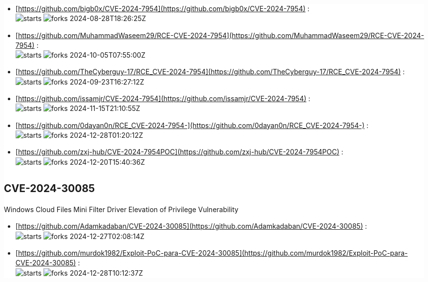 - [https://github.com/bigb0x/CVE-2024-7954](https://github.com/bigb0x/CVE-2024-7954) :  
![starts](https://img.shields.io/github/stars/bigb0x/CVE-2024-7954.svg) 
![forks](https://img.shields.io/github/forks/bigb0x/CVE-2024-7954.svg) 
2024-08-28T18:26:25Z

- [https://github.com/MuhammadWaseem29/RCE-CVE-2024-7954](https://github.com/MuhammadWaseem29/RCE-CVE-2024-7954) :  
![starts](https://img.shields.io/github/stars/MuhammadWaseem29/RCE-CVE-2024-7954.svg) 
![forks](https://img.shields.io/github/forks/MuhammadWaseem29/RCE-CVE-2024-7954.svg) 
2024-10-05T07:55:00Z

- [https://github.com/TheCyberguy-17/RCE_CVE-2024-7954](https://github.com/TheCyberguy-17/RCE_CVE-2024-7954) :  
![starts](https://img.shields.io/github/stars/TheCyberguy-17/RCE_CVE-2024-7954.svg) 
![forks](https://img.shields.io/github/forks/TheCyberguy-17/RCE_CVE-2024-7954.svg) 
2024-09-23T16:27:12Z

- [https://github.com/issamjr/CVE-2024-7954](https://github.com/issamjr/CVE-2024-7954) :  
![starts](https://img.shields.io/github/stars/issamjr/CVE-2024-7954.svg) 
![forks](https://img.shields.io/github/forks/issamjr/CVE-2024-7954.svg) 
2024-11-15T21:10:55Z

- [https://github.com/0dayan0n/RCE_CVE-2024-7954-](https://github.com/0dayan0n/RCE_CVE-2024-7954-) :  
![starts](https://img.shields.io/github/stars/0dayan0n/RCE_CVE-2024-7954-.svg) 
![forks](https://img.shields.io/github/forks/0dayan0n/RCE_CVE-2024-7954-.svg) 
2024-12-28T01:20:12Z

- [https://github.com/zxj-hub/CVE-2024-7954POC](https://github.com/zxj-hub/CVE-2024-7954POC) :  
![starts](https://img.shields.io/github/stars/zxj-hub/CVE-2024-7954POC.svg) 
![forks](https://img.shields.io/github/forks/zxj-hub/CVE-2024-7954POC.svg) 
2024-12-20T15:40:36Z

## CVE-2024-30085
 Windows Cloud Files Mini Filter Driver Elevation of Privilege Vulnerability

- [https://github.com/Adamkadaban/CVE-2024-30085](https://github.com/Adamkadaban/CVE-2024-30085) :  
![starts](https://img.shields.io/github/stars/Adamkadaban/CVE-2024-30085.svg) 
![forks](https://img.shields.io/github/forks/Adamkadaban/CVE-2024-30085.svg) 
2024-12-27T02:08:14Z

- [https://github.com/murdok1982/Exploit-PoC-para-CVE-2024-30085](https://github.com/murdok1982/Exploit-PoC-para-CVE-2024-30085) :  
![starts](https://img.shields.io/github/stars/murdok1982/Exploit-PoC-para-CVE-2024-30085.svg) 
![forks](https://img.shields.io/github/forks/murdok1982/Exploit-PoC-para-CVE-2024-30085.svg) 
2024-12-28T10:12:37Z
